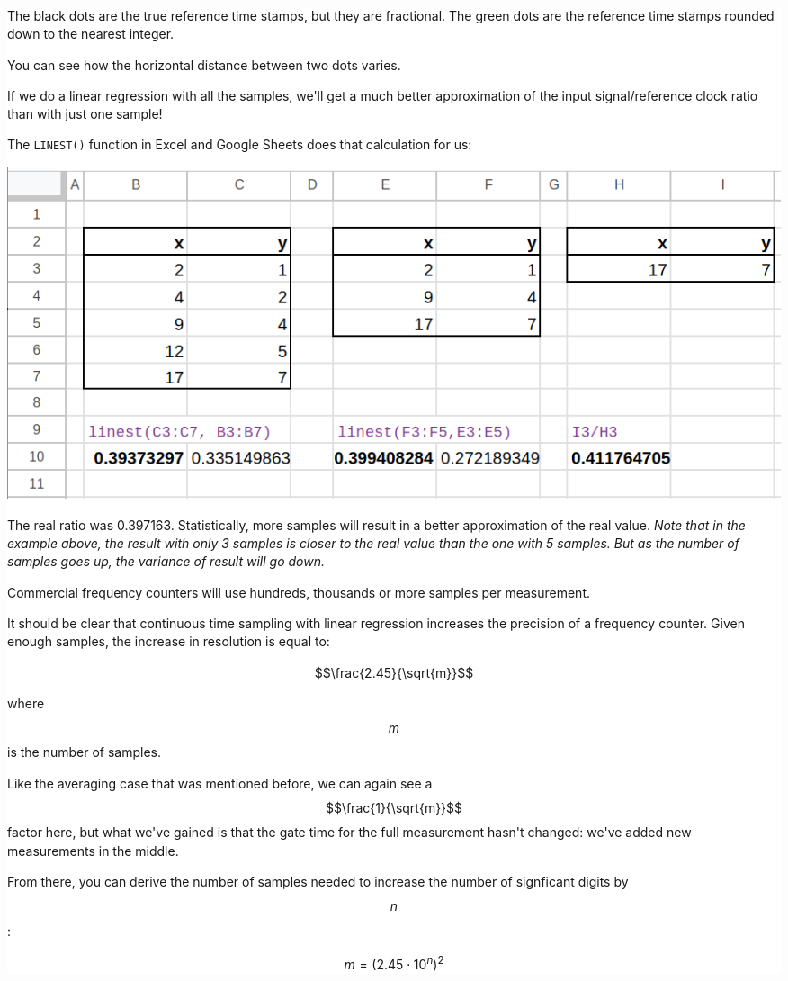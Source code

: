 The black dots are the true reference time stamps, but they are fractional. The
green dots are the reference time stamps rounded down to the nearest integer.

You can see how the horizontal distance between two dots varies.

If we do a linear regression with all the samples, we'll get a much better
approximation of the input signal/reference clock ratio than with just one
sample!

The `LINEST()` function in Excel and Google Sheets does that calculation for us:

[![Google Sheets LINEST function](/assets/freq_counter/google_sheets_linest.png)](/assets/freq_counter/google_sheets_linest.png)

The real ratio was 0.397163. Statistically, more samples will result in a better approximation 
of the real value. *Note that in the example above, the result with only 3 samples is closer 
to the real value than the one with 5 samples. But as the number of samples goes up, the variance 
of result will go down.*

Commercial frequency counters will use hundreds, thousands or more samples per measurement.

It should be clear that continuous time sampling with linear regression increases
the precision of a frequency counter. Given enough samples, the increase in resolution
is equal to: 

$$\frac{2.45}{\sqrt{m}}$$

where $$m$$ is the number of samples. 

Like the averaging case that was mentioned before, we can again see a $$\frac{1}{\sqrt{m}}$$ 
factor here, but what we've gained is that the gate time for the full measurement hasn't changed: 
we've added new measurements in the middle.

From there, you can derive the number of samples needed to increase the number
of signficant digits by $$n$$:

$$
m = (2.45\cdot10^n)^2
$$
